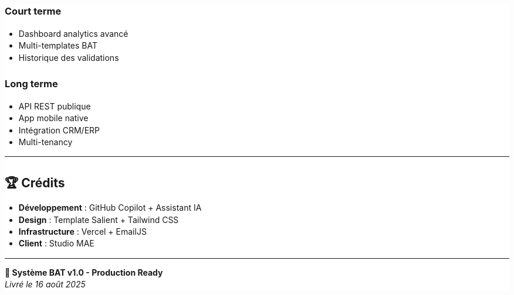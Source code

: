 ### **Court terme**
- Dashboard analytics avancé
- Multi-templates BAT
- Historique des validations

### **Long terme**
- API REST publique
- App mobile native
- Intégration CRM/ERP
- Multi-tenancy

---

## 🏆 **Crédits**

- **Développement** : GitHub Copilot + Assistant IA
- **Design** : Template Salient + Tailwind CSS
- **Infrastructure** : Vercel + EmailJS
- **Client** : Studio MAE

---

**🎉 Système BAT v1.0 - Production Ready**  
*Livré le 16 août 2025*
